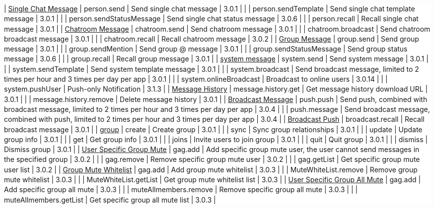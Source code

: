 | [Single Chat Message](./RongCloud/Lib/Message/Person/Person.php) | person.send | Send single chat message | 3.0.1 |
|  | person.sendTemplate | Send single chat template message | 3.0.1 |
|  | person.sendStatusMessage | Send single chat status message | 3.0.6 |
|  | person.recall | Recall single chat message | 3.0.1 |
| [Chatroom Message](./RongCloud/Lib/Message/Chatroom/Chatroom.php) | chatroom.send | Send chatroom message | 3.0.1 |
|  | chatroom.broadcast | Send chatroom broadcast message | 3.0.1 |
|  | chatroom.recall | Recall chatroom message | 3.0.2 |
| [Group Message](./RongCloud/Lib/Message/Group/Group.php) | group.send | Send group message | 3.0.1 |
|  | group.sendMention | Send group @ message | 3.0.1 |
|  | group.sendStatusMessage | Send group status message | 3.0.6 |
|  | group.recall | Recall group message | 3.0.1 |
| [system message](./RongCloud/Lib/Message/System/System.php) | system.send | Send system message | 3.0.1 |
|  | system.sendTemplate | Send system template message | 3.0.1 |
|  | system.broadcast | Send broadcast message, limited to 2 times per hour and 3 times per day per app | 3.0.1 |
|  | system.onlineBroadcast | Broadcast to online users | 3.0.14 |
|  | system.pushUser | Push-only Notification | 3.1.3 |
| [Message History](./RongCloud/Lib/Message/History/History.php) | message.history.get | Get message history download URL | 3.0.1 |
|  | message.history.remove | Delete message history | 3.0.1 |
| [Broadcast Message](./RongCloud/Lib/Push/Push.php) | push.push | Send push, combined with broadcast message, limited to 2 times per hour and 3 times per day per app | 3.0.4 |
|  | push.message | Send broadcast message, combined with push, limited to 2 times per hour and 3 times per day per app | 3.0.4 |
| [Broadcast Push](./RongCloud/Lib/Message/Broadcast/Broadcast.php) | broadcast.recall | Recall broadcast message | 3.0.1 |
| [group](./RongCloud/Lib/Group/Group.php) | create | Create group | 3.0.1 |
|  | sync | Sync group relationships | 3.0.1 |
|  | update | Update group info | 3.0.1 |
|  | get | Get group info | 3.0.1 |
|  | joins | Invite users to join group | 3.0.1 |
|  | quit | Quit group | 3.0.1 |
|  | dismiss | Dismiss group | 3.0.1 |
| [User Specific Group Mute](./RongCloud/Lib/group/Gag/Gag.php) | gag.add | Add specific group mute user, the user cannot send messages in the specified group | 3.0.2 |
|  | gag.remove | Remove specific group mute user | 3.0.2 |
|  | gag.getList | Get specific group mute user list | 3.0.2 |
| [Group Mute Whitelist](./RongCloud/Lib/group/MuteWhiteList/MuteWhiteList.php) | gag.add | Add group mute whitelist | 3.0.3 |
|  | MuteWhiteList.remove | Remove group mute whitelist | 3.0.3 |
|  | MuteWhiteList.getList | Get group mute whitelist list | 3.0.3 |
| [User Specific Group All Mute](./RongCloud/Lib/group/MuteAllmembers/MuteAllmembers.php) | gag.add | Add specific group all mute | 3.0.3 |
|  | muteAllmembers.remove | Remove specific group all mute | 3.0.3 |
|  | muteAllmembers.getList | Get specific group all mute list | 3.0.3 |